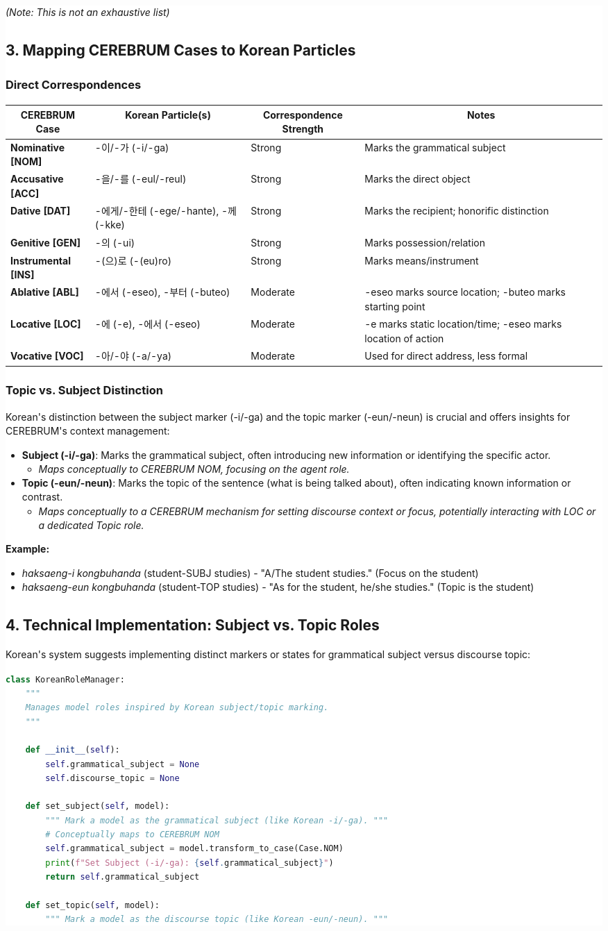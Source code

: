 *(Note: This is not an exhaustive list)*

## 3. Mapping CEREBRUM Cases to Korean Particles

### Direct Correspondences

| CEREBRUM Case | Korean Particle(s) | Correspondence Strength | Notes |
|---------------|--------------------|-------------------------|-------|
| **Nominative [NOM]** | -이/-가 (-i/-ga) | Strong | Marks the grammatical subject |
| **Accusative [ACC]** | -을/-를 (-eul/-reul) | Strong | Marks the direct object |
| **Dative [DAT]** | -에게/-한테 (-ege/-hante), -께 (-kke) | Strong | Marks the recipient; honorific distinction |
| **Genitive [GEN]** | -의 (-ui) | Strong | Marks possession/relation |
| **Instrumental [INS]** | -(으)로 (-(eu)ro) | Strong | Marks means/instrument |
| **Ablative [ABL]** | -에서 (-eseo), -부터 (-buteo) | Moderate | -eseo marks source location; -buteo marks starting point |
| **Locative [LOC]** | -에 (-e), -에서 (-eseo) | Moderate | -e marks static location/time; -eseo marks location of action |
| **Vocative [VOC]** | -아/-야 (-a/-ya) | Moderate | Used for direct address, less formal |

### Topic vs. Subject Distinction

Korean's distinction between the subject marker (-i/-ga) and the topic marker (-eun/-neun) is crucial and offers insights for CEREBRUM's context management:

- **Subject (-i/-ga)**: Marks the grammatical subject, often introducing new information or identifying the specific actor.
  - *Maps conceptually to CEREBRUM NOM, focusing on the agent role.*
- **Topic (-eun/-neun)**: Marks the topic of the sentence (what is being talked about), often indicating known information or contrast.
  - *Maps conceptually to a CEREBRUM mechanism for setting discourse context or focus, potentially interacting with LOC or a dedicated Topic role.*

**Example:**
- *haksaeng-i kongbuhanda* (student-SUBJ studies) - "A/The student studies." (Focus on the student)
- *haksaeng-eun kongbuhanda* (student-TOP studies) - "As for the student, he/she studies." (Topic is the student)

## 4. Technical Implementation: Subject vs. Topic Roles

Korean's system suggests implementing distinct markers or states for grammatical subject versus discourse topic:

```python
class KoreanRoleManager:
    """
    Manages model roles inspired by Korean subject/topic marking.
    """
    
    def __init__(self):
        self.grammatical_subject = None
        self.discourse_topic = None
        
    def set_subject(self, model):
        """ Mark a model as the grammatical subject (like Korean -i/-ga). """
        # Conceptually maps to CEREBRUM NOM
        self.grammatical_subject = model.transform_to_case(Case.NOM)
        print(f"Set Subject (-i/-ga): {self.grammatical_subject}")
        return self.grammatical_subject
        
    def set_topic(self, model):
        """ Mark a model as the discourse topic (like Korean -eun/-neun). """
```